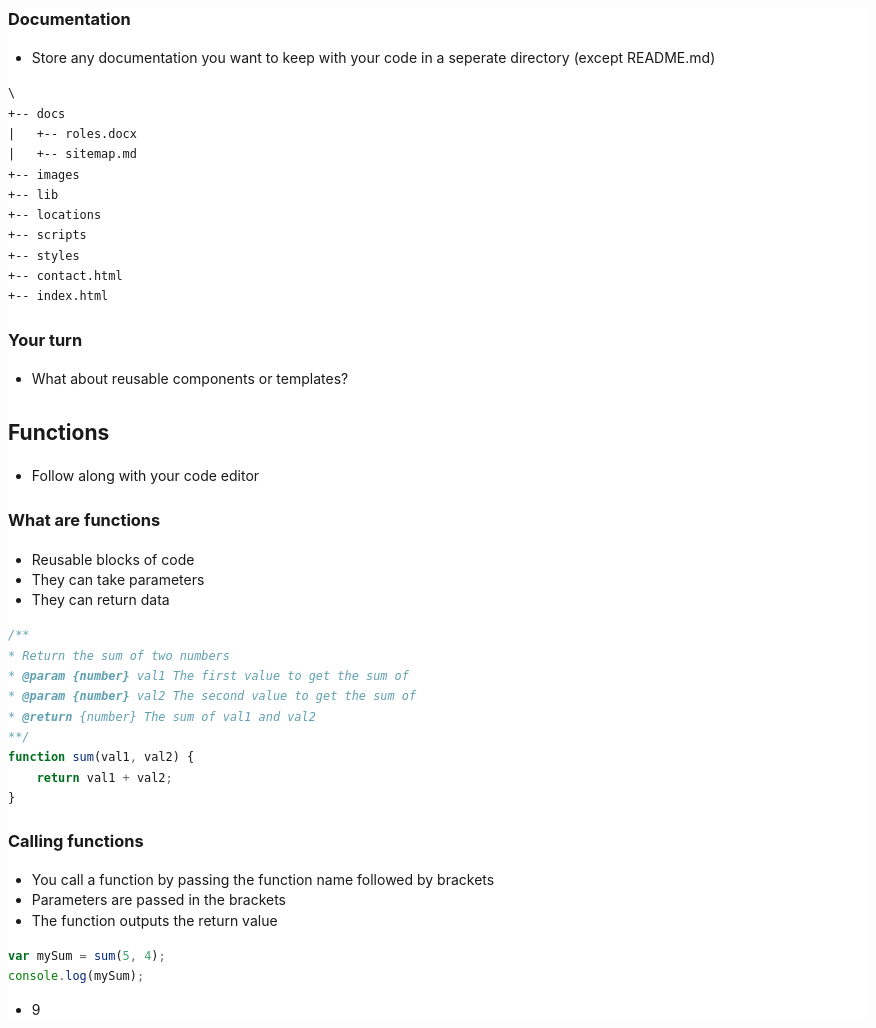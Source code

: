 

### Documentation
* Store any documentation you want to keep with your code in a seperate directory (except README.md)

```
\
+-- docs
|   +-- roles.docx
|   +-- sitemap.md
+-- images
+-- lib 
+-- locations
+-- scripts
+-- styles
+-- contact.html
+-- index.html
```



### Your turn
* What about reusable components or templates?




## Functions
* Follow along with your code editor 



### What are functions
* Reusable blocks of code
* They can take parameters
* They can return data



```js
/**
* Return the sum of two numbers
* @param {number} val1 The first value to get the sum of
* @param {number} val2 The second value to get the sum of
* @return {number} The sum of val1 and val2
**/
function sum(val1, val2) {
	return val1 + val2;
}
```



### Calling functions
* You call a function by passing the function name followed by brackets
* Parameters are passed in the brackets
* The function outputs the return value
```js
var mySum = sum(5, 4);
console.log(mySum);
```
* 9 
